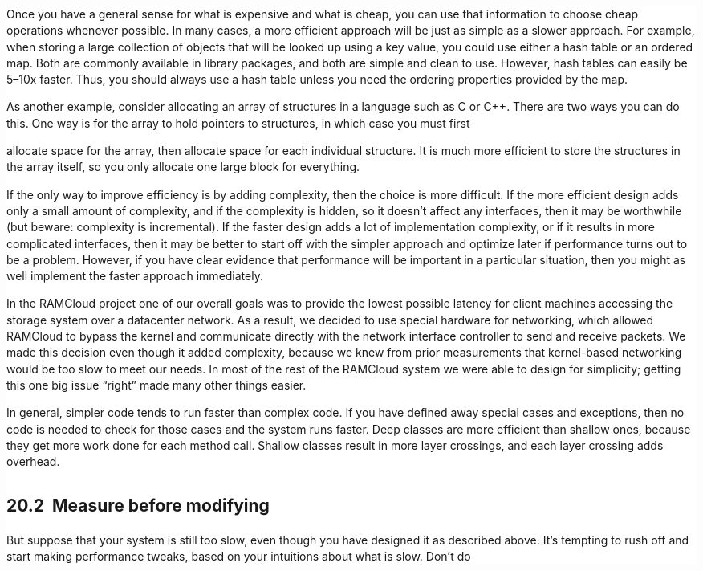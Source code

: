 Once you have a general sense for what is expensive and what is cheap,
you can use that information to choose cheap operations whenever
possible. In many cases, a more efficient approach will be just as simple
as a slower approach. For example, when storing a large collection of
objects that will be looked up using a key value, you could use either a
hash table or an ordered map. Both are commonly available in library
packages, and both are simple and clean to use. However, hash tables can
easily be 5–10x faster. Thus, you should always use a hash table unless you
need the ordering properties provided by the map.

As another example, consider allocating an array of structures in a
language such as C or C++. There are two ways you can do this. One way is
for the array to hold pointers to structures, in which case you must first


allocate space for the array, then allocate space for each individual
structure. It is much more efficient to store the structures in the array
itself, so you only allocate one large block for everything.

If the only way to improve efficiency is by adding complexity, then the
choice is more difficult. If the more efficient design adds only a small
amount of complexity, and if the complexity is hidden, so it doesn’t affect
any interfaces, then it may be worthwhile (but beware: complexity is
incremental). If the faster design adds a lot of implementation complexity,
or if it results in more complicated interfaces, then it may be better to start
off with the simpler approach and optimize later if performance turns out
to be a problem. However, if you have clear evidence that performance will
be important in a particular situation, then you might as well implement
the faster approach immediately.

In the RAMCloud project one of our overall goals was to provide the
lowest possible latency for client machines accessing the storage system
over a datacenter network. As a result, we decided to use special hardware
for networking, which allowed RAMCloud to bypass the kernel and
communicate directly with the network interface controller to send and
receive packets. We made this decision even though it added complexity,
because we knew from prior measurements that kernel-based networking
would be too slow to meet our needs. In most of the rest of the RAMCloud
system we were able to design for simplicity; getting this one big issue
“right” made many other things easier.

In general, simpler code tends to run faster than complex code. If you
have defined away special cases and exceptions, then no code is needed to
check for those cases and the system runs faster. Deep classes are more
efficient than shallow ones, because they get more work done for each
method call. Shallow classes result in more layer crossings, and each layer
crossing adds overhead.

## 20.2  Measure before modifying

But suppose that your system is still too slow, even though you have
designed it as described above. It’s tempting to rush off and start making
performance tweaks, based on your intuitions about what is slow. Don’t do
